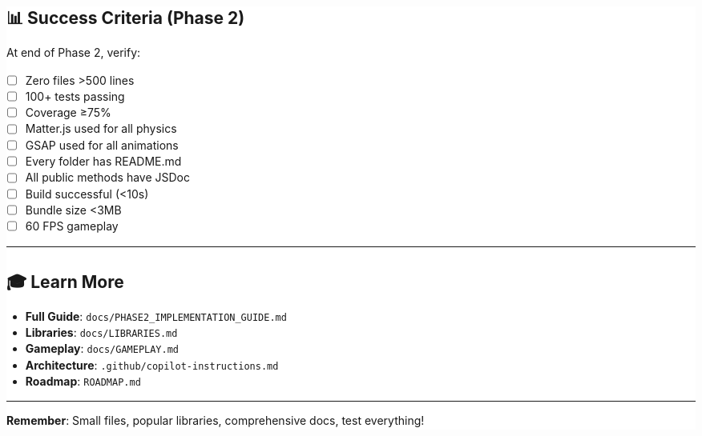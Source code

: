 
## 📊 Success Criteria (Phase 2)

At end of Phase 2, verify:
- [ ] Zero files >500 lines
- [ ] 100+ tests passing
- [ ] Coverage ≥75%
- [ ] Matter.js used for all physics
- [ ] GSAP used for all animations
- [ ] Every folder has README.md
- [ ] All public methods have JSDoc
- [ ] Build successful (<10s)
- [ ] Bundle size <3MB
- [ ] 60 FPS gameplay

---

## 🎓 Learn More

- **Full Guide**: `docs/PHASE2_IMPLEMENTATION_GUIDE.md`
- **Libraries**: `docs/LIBRARIES.md`
- **Gameplay**: `docs/GAMEPLAY.md`
- **Architecture**: `.github/copilot-instructions.md`
- **Roadmap**: `ROADMAP.md`

---

**Remember**: Small files, popular libraries, comprehensive docs, test everything!
